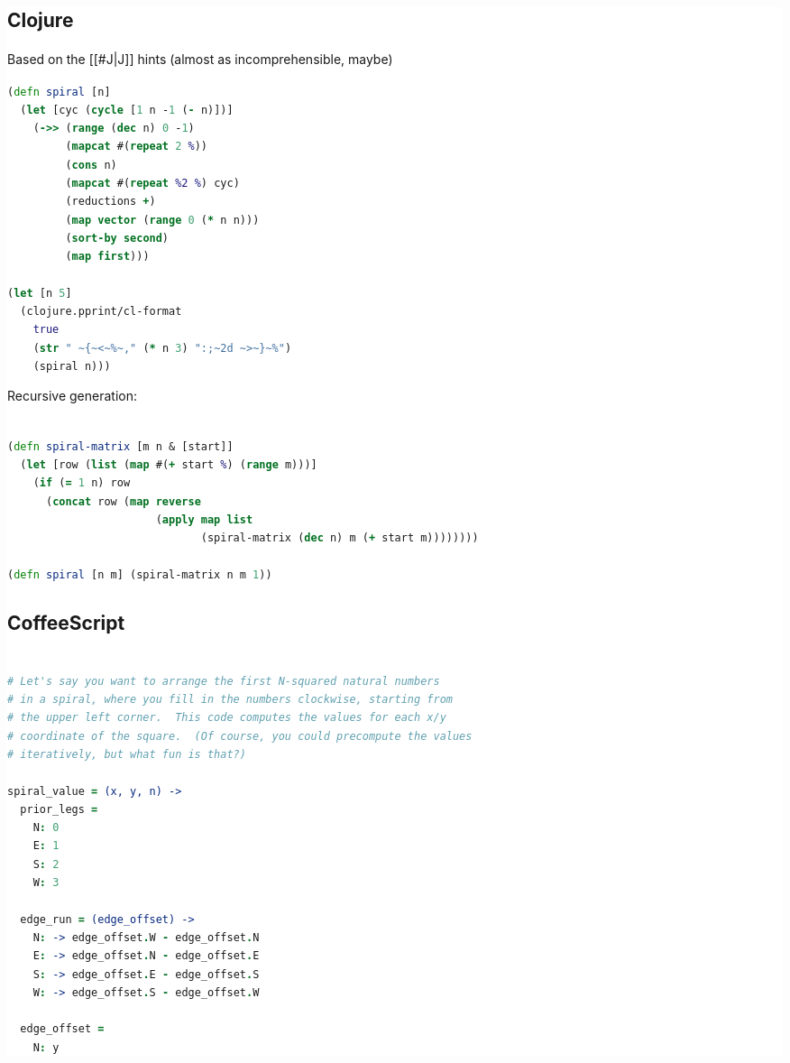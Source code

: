 

## Clojure

Based on the [[#J|J]] hints (almost as incomprehensible, maybe)

```clojure
(defn spiral [n]
  (let [cyc (cycle [1 n -1 (- n)])]
    (->> (range (dec n) 0 -1)
         (mapcat #(repeat 2 %))
         (cons n)
         (mapcat #(repeat %2 %) cyc)
         (reductions +)
         (map vector (range 0 (* n n)))
         (sort-by second)
         (map first)))

(let [n 5]
  (clojure.pprint/cl-format
    true
    (str " ~{~<~%~," (* n 3) ":;~2d ~>~}~%")
    (spiral n)))
```

Recursive generation:
```clojure

(defn spiral-matrix [m n & [start]]
  (let [row (list (map #(+ start %) (range m)))]
    (if (= 1 n) row
      (concat row (map reverse
                       (apply map list
                              (spiral-matrix (dec n) m (+ start m))))))))

(defn spiral [n m] (spiral-matrix n m 1))

```



## CoffeeScript


```coffeescript

# Let's say you want to arrange the first N-squared natural numbers
# in a spiral, where you fill in the numbers clockwise, starting from
# the upper left corner.  This code computes the values for each x/y
# coordinate of the square.  (Of course, you could precompute the values
# iteratively, but what fun is that?)

spiral_value = (x, y, n) ->
  prior_legs =
    N: 0
    E: 1
    S: 2
    W: 3

  edge_run = (edge_offset) ->
    N: -> edge_offset.W - edge_offset.N
    E: -> edge_offset.N - edge_offset.E
    S: -> edge_offset.E - edge_offset.S
    W: -> edge_offset.S - edge_offset.W

  edge_offset =
    N: y
```